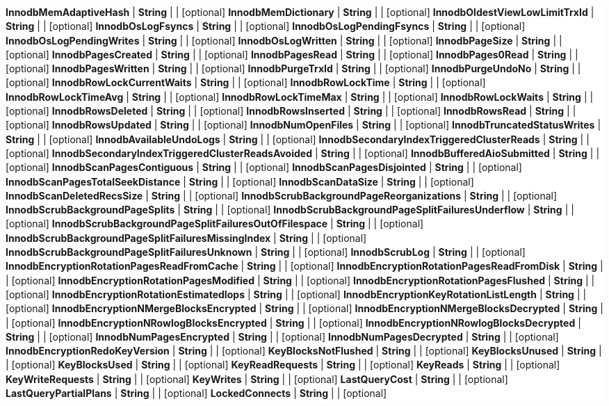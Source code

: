 **InnodbMemAdaptiveHash** | **String** |  | [optional] 
**InnodbMemDictionary** | **String** |  | [optional] 
**InnodbOldestViewLowLimitTrxId** | **String** |  | [optional] 
**InnodbOsLogFsyncs** | **String** |  | [optional] 
**InnodbOsLogPendingFsyncs** | **String** |  | [optional] 
**InnodbOsLogPendingWrites** | **String** |  | [optional] 
**InnodbOsLogWritten** | **String** |  | [optional] 
**InnodbPageSize** | **String** |  | [optional] 
**InnodbPagesCreated** | **String** |  | [optional] 
**InnodbPagesRead** | **String** |  | [optional] 
**InnodbPages0Read** | **String** |  | [optional] 
**InnodbPagesWritten** | **String** |  | [optional] 
**InnodbPurgeTrxId** | **String** |  | [optional] 
**InnodbPurgeUndoNo** | **String** |  | [optional] 
**InnodbRowLockCurrentWaits** | **String** |  | [optional] 
**InnodbRowLockTime** | **String** |  | [optional] 
**InnodbRowLockTimeAvg** | **String** |  | [optional] 
**InnodbRowLockTimeMax** | **String** |  | [optional] 
**InnodbRowLockWaits** | **String** |  | [optional] 
**InnodbRowsDeleted** | **String** |  | [optional] 
**InnodbRowsInserted** | **String** |  | [optional] 
**InnodbRowsRead** | **String** |  | [optional] 
**InnodbRowsUpdated** | **String** |  | [optional] 
**InnodbNumOpenFiles** | **String** |  | [optional] 
**InnodbTruncatedStatusWrites** | **String** |  | [optional] 
**InnodbAvailableUndoLogs** | **String** |  | [optional] 
**InnodbSecondaryIndexTriggeredClusterReads** | **String** |  | [optional] 
**InnodbSecondaryIndexTriggeredClusterReadsAvoided** | **String** |  | [optional] 
**InnodbBufferedAioSubmitted** | **String** |  | [optional] 
**InnodbScanPagesContiguous** | **String** |  | [optional] 
**InnodbScanPagesDisjointed** | **String** |  | [optional] 
**InnodbScanPagesTotalSeekDistance** | **String** |  | [optional] 
**InnodbScanDataSize** | **String** |  | [optional] 
**InnodbScanDeletedRecsSize** | **String** |  | [optional] 
**InnodbScrubBackgroundPageReorganizations** | **String** |  | [optional] 
**InnodbScrubBackgroundPageSplits** | **String** |  | [optional] 
**InnodbScrubBackgroundPageSplitFailuresUnderflow** | **String** |  | [optional] 
**InnodbScrubBackgroundPageSplitFailuresOutOfFilespace** | **String** |  | [optional] 
**InnodbScrubBackgroundPageSplitFailuresMissingIndex** | **String** |  | [optional] 
**InnodbScrubBackgroundPageSplitFailuresUnknown** | **String** |  | [optional] 
**InnodbScrubLog** | **String** |  | [optional] 
**InnodbEncryptionRotationPagesReadFromCache** | **String** |  | [optional] 
**InnodbEncryptionRotationPagesReadFromDisk** | **String** |  | [optional] 
**InnodbEncryptionRotationPagesModified** | **String** |  | [optional] 
**InnodbEncryptionRotationPagesFlushed** | **String** |  | [optional] 
**InnodbEncryptionRotationEstimatedIops** | **String** |  | [optional] 
**InnodbEncryptionKeyRotationListLength** | **String** |  | [optional] 
**InnodbEncryptionNMergeBlocksEncrypted** | **String** |  | [optional] 
**InnodbEncryptionNMergeBlocksDecrypted** | **String** |  | [optional] 
**InnodbEncryptionNRowlogBlocksEncrypted** | **String** |  | [optional] 
**InnodbEncryptionNRowlogBlocksDecrypted** | **String** |  | [optional] 
**InnodbNumPagesEncrypted** | **String** |  | [optional] 
**InnodbNumPagesDecrypted** | **String** |  | [optional] 
**InnodbEncryptionRedoKeyVersion** | **String** |  | [optional] 
**KeyBlocksNotFlushed** | **String** |  | [optional] 
**KeyBlocksUnused** | **String** |  | [optional] 
**KeyBlocksUsed** | **String** |  | [optional] 
**KeyReadRequests** | **String** |  | [optional] 
**KeyReads** | **String** |  | [optional] 
**KeyWriteRequests** | **String** |  | [optional] 
**KeyWrites** | **String** |  | [optional] 
**LastQueryCost** | **String** |  | [optional] 
**LastQueryPartialPlans** | **String** |  | [optional] 
**LockedConnects** | **String** |  | [optional] 